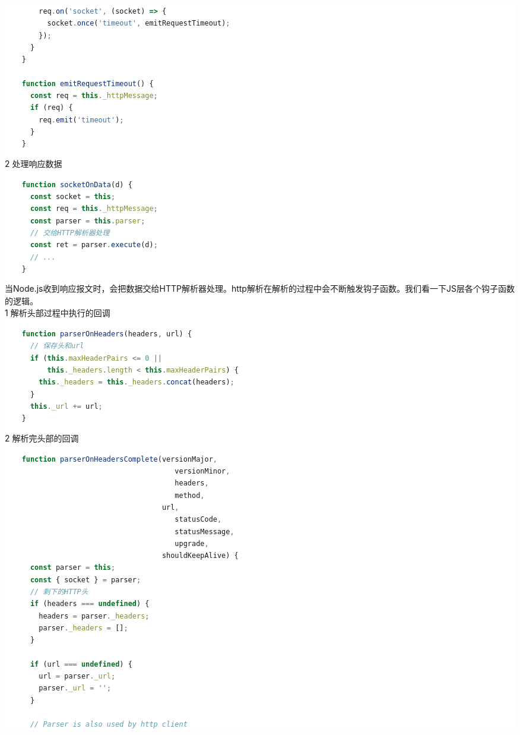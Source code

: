 ```js
        req.on('socket', (socket) => {  
          socket.once('timeout', emitRequestTimeout);  
        });  
      }  
    }  
      
    function emitRequestTimeout() {  
      const req = this._httpMessage;  
      if (req) {  
        req.emit('timeout');  
      }  
    }  
```

2 处理响应数据

```js
    function socketOnData(d) {  
      const socket = this;  
      const req = this._httpMessage;  
      const parser = this.parser;  
      // 交给HTTP解析器处理  
      const ret = parser.execute(d);  
      // ...  
    }  
```

当Node.js收到响应报文时，会把数据交给HTTP解析器处理。http解析在解析的过程中会不断触发钩子函数。我们看一下JS层各个钩子函数的逻辑。  
1 解析头部过程中执行的回调

```js
    function parserOnHeaders(headers, url) {  
      // 保存头和url  
      if (this.maxHeaderPairs <= 0 ||  
          this._headers.length < this.maxHeaderPairs) {  
        this._headers = this._headers.concat(headers);  
      }  
      this._url += url;
    }  
```

2 解析完头部的回调

```js
    function parserOnHeadersComplete(versionMajor, 
                                        versionMinor, 
                                        headers, 
                                        method,  
                                     url, 
                                        statusCode, 
                                        statusMessage, 
                                        upgrade,  
                                     shouldKeepAlive) {  
      const parser = this;  
      const { socket } = parser;  
      // 剩下的HTTP头  
      if (headers === undefined) {  
        headers = parser._headers;  
        parser._headers = [];  
      }  
        
      if (url === undefined) {  
        url = parser._url;  
        parser._url = '';  
      }  
      
      // Parser is also used by http client  
```